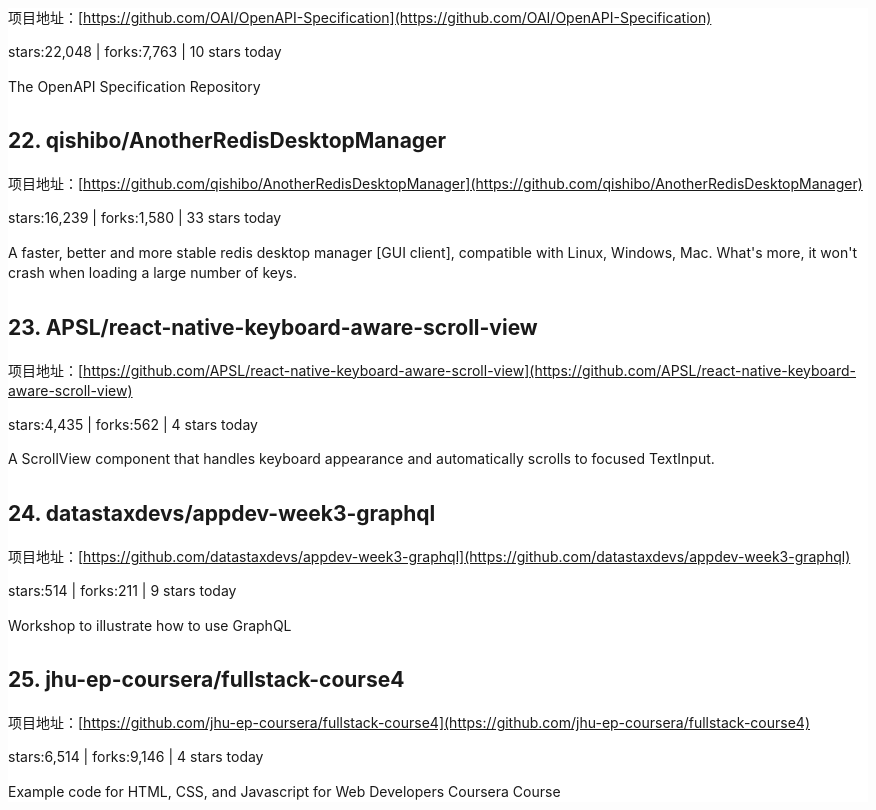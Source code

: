 项目地址：[https://github.com/OAI/OpenAPI-Specification](https://github.com/OAI/OpenAPI-Specification)

stars:22,048 | forks:7,763 | 10 stars today 

The OpenAPI Specification Repository

## 22. qishibo/AnotherRedisDesktopManager 

项目地址：[https://github.com/qishibo/AnotherRedisDesktopManager](https://github.com/qishibo/AnotherRedisDesktopManager)

stars:16,239 | forks:1,580 | 33 stars today 

A faster, better and more stable redis desktop manager [GUI client], compatible with Linux, Windows, Mac. What's more, it won't crash when loading a large number of keys.

## 23. APSL/react-native-keyboard-aware-scroll-view 

项目地址：[https://github.com/APSL/react-native-keyboard-aware-scroll-view](https://github.com/APSL/react-native-keyboard-aware-scroll-view)

stars:4,435 | forks:562 | 4 stars today 

A ScrollView component that handles keyboard appearance and automatically scrolls to focused TextInput.

## 24. datastaxdevs/appdev-week3-graphql 

项目地址：[https://github.com/datastaxdevs/appdev-week3-graphql](https://github.com/datastaxdevs/appdev-week3-graphql)

stars:514 | forks:211 | 9 stars today 

Workshop to illustrate how to use GraphQL

## 25. jhu-ep-coursera/fullstack-course4 

项目地址：[https://github.com/jhu-ep-coursera/fullstack-course4](https://github.com/jhu-ep-coursera/fullstack-course4)

stars:6,514 | forks:9,146 | 4 stars today 

Example code for HTML, CSS, and Javascript for Web Developers Coursera Course

